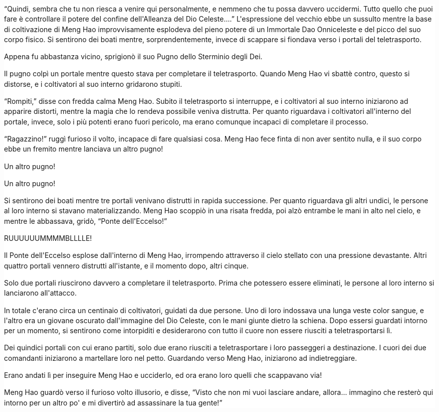 “Quindi, sembra che tu non riesca a venire qui personalmente, e nemmeno che tu possa davvero uccidermi. Tutto quello che puoi fare è controllare il potere del confine dell'Alleanza del Dio Celeste....” L'espressione del vecchio ebbe un sussulto mentre la base di coltivazione di Meng Hao improvvisamente esplodeva del pieno potere di un Immortale Dao Onniceleste e del picco del suo corpo fisico. Si sentirono dei boati mentre, sorprendentemente, invece di scappare si fiondava verso i portali del teletrasporto.


Appena fu abbastanza vicino, sprigionò il suo Pugno dello Sterminio degli Dei.


Il pugno colpì un portale mentre questo stava per completare il teletrasporto. Quando Meng Hao vi sbattè contro, questo si distorse, e i coltivatori al suo interno gridarono stupiti.


“Rompiti,” disse con fredda calma Meng Hao. Subito il teletrasporto si interruppe, e i coltivatori al suo interno iniziarono ad apparire distorti, mentre la magia che lo rendeva possibile veniva distrutta. Per quanto riguardava i coltivatori all'interno del portale, invece, solo i più potenti erano fuori pericolo, ma erano comunque incapaci di completare il processo.


“Ragazzino!” ruggì furioso il volto, incapace di fare qualsiasi cosa. Meng Hao fece finta di non aver sentito nulla, e il suo corpo ebbe un fremito mentre lanciava un altro pugno!


Un altro pugno!


Un altro pugno!


Si sentirono dei boati mentre tre portali venivano distrutti in rapida successione. Per quanto riguardava gli altri undici, le persone al loro interno si stavano materializzando. Meng Hao scoppiò in una risata fredda, poi alzò entrambe le mani in alto nel cielo, e mentre le abbassava, gridò, “Ponte dell'Eccelso!”


RUUUUUUMMMMBLLLLE!


Il Ponte dell'Eccelso esplose dall'interno di Meng Hao, irrompendo attraverso il cielo stellato con una pressione devastante. Altri quattro portali vennero distrutti all'istante, e il momento dopo, altri cinque.


Solo due portali riuscirono davvero a completare il teletrasporto. Prima che potessero essere eliminati, le persone al loro interno si lanciarono all'attacco.


In totale c'erano circa un centinaio di coltivatori, guidati da due persone. Uno di loro indossava una lunga veste color sangue, e l'altro era un giovane oscurato dall'immagine del Dio Celeste, con le mani giunte dietro la schiena. Dopo essersi guardati intorno per un momento, si sentirono come intorpiditi e desiderarono con tutto il cuore non essere riusciti a teletrasportarsi lì.


Dei quindici portali con cui erano partiti, solo due erano riusciti a teletrasportare i loro passeggeri a destinazione. I cuori dei due comandanti iniziarono a martellare loro nel petto. Guardando verso Meng Hao, iniziarono ad indietreggiare.


Erano andati lì per inseguire Meng Hao e ucciderlo, ed ora erano loro quelli che scappavano via!


Meng Hao guardò verso il furioso volto illusorio, e disse, “Visto che non mi vuoi lasciare andare, allora... immagino che resterò qui intorno per un altro po' e mi divertirò ad assassinare la tua gente!”
